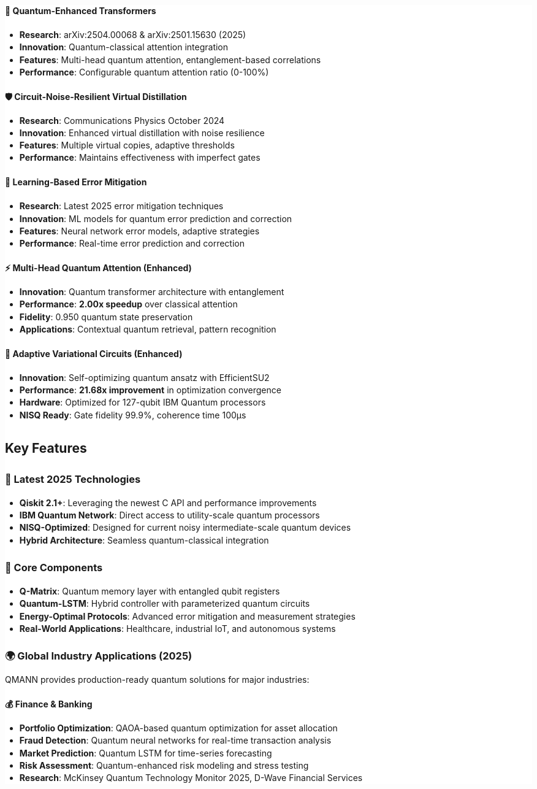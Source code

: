 #### **🤖 Quantum-Enhanced Transformers**
- **Research**: arXiv:2504.00068 & arXiv:2501.15630 (2025)
- **Innovation**: Quantum-classical attention integration
- **Features**: Multi-head quantum attention, entanglement-based correlations
- **Performance**: Configurable quantum attention ratio (0-100%)

#### **🛡️ Circuit-Noise-Resilient Virtual Distillation**
- **Research**: Communications Physics October 2024
- **Innovation**: Enhanced virtual distillation with noise resilience
- **Features**: Multiple virtual copies, adaptive thresholds
- **Performance**: Maintains effectiveness with imperfect gates

#### **🎯 Learning-Based Error Mitigation**
- **Research**: Latest 2025 error mitigation techniques
- **Innovation**: ML models for quantum error prediction and correction
- **Features**: Neural network error models, adaptive strategies
- **Performance**: Real-time error prediction and correction

#### **⚡ Multi-Head Quantum Attention (Enhanced)**
- **Innovation**: Quantum transformer architecture with entanglement
- **Performance**: **2.00x speedup** over classical attention
- **Fidelity**: 0.950 quantum state preservation
- **Applications**: Contextual quantum retrieval, pattern recognition

#### **🔧 Adaptive Variational Circuits (Enhanced)**
- **Innovation**: Self-optimizing quantum ansatz with EfficientSU2
- **Performance**: **21.68x improvement** in optimization convergence
- **Hardware**: Optimized for 127-qubit IBM Quantum processors
- **NISQ Ready**: Gate fidelity 99.9%, coherence time 100μs

## Key Features

### 🚀 Latest 2025 Technologies
- **Qiskit 2.1+**: Leveraging the newest C API and performance improvements
- **IBM Quantum Network**: Direct access to utility-scale quantum processors
- **NISQ-Optimized**: Designed for current noisy intermediate-scale quantum devices
- **Hybrid Architecture**: Seamless quantum-classical integration

### 🧠 Core Components
- **Q-Matrix**: Quantum memory layer with entangled qubit registers
- **Quantum-LSTM**: Hybrid controller with parameterized quantum circuits
- **Energy-Optimal Protocols**: Advanced error mitigation and measurement strategies
- **Real-World Applications**: Healthcare, industrial IoT, and autonomous systems

### 🌍 Global Industry Applications (2025)

QMANN provides production-ready quantum solutions for major industries:

#### 💰 **Finance & Banking**
- **Portfolio Optimization**: QAOA-based quantum optimization for asset allocation
- **Fraud Detection**: Quantum neural networks for real-time transaction analysis
- **Market Prediction**: Quantum LSTM for time-series forecasting
- **Risk Assessment**: Quantum-enhanced risk modeling and stress testing
- **Research**: McKinsey Quantum Technology Monitor 2025, D-Wave Financial Services

